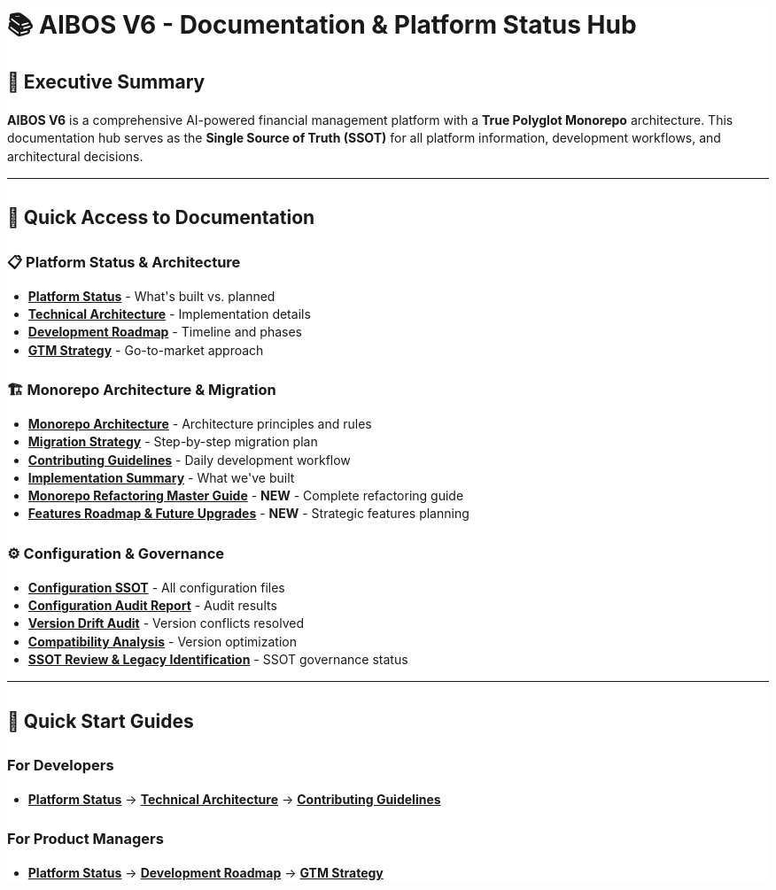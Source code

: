 # 📚 **AIBOS V6 - Documentation & Platform Status Hub**

## 🎯 **Executive Summary**

**AIBOS V6** is a comprehensive AI-powered financial management platform with a **True Polyglot Monorepo** architecture. This documentation hub serves as the **Single Source of Truth (SSOT)** for all platform information, development workflows, and architectural decisions.

---

## 🚀 **Quick Access to Documentation**

### **📋 Platform Status & Architecture**
- **[Platform Status](01_PLATFORM_STATUS.md)** - What's built vs. planned
- **[Technical Architecture](02_TECHNICAL_ARCHITECTURE.md)** - Implementation details
- **[Development Roadmap](03_DEVELOPMENT_ROADMAP.md)** - Timeline and phases
- **[GTM Strategy](04_GTM_STRATEGY.md)** - Go-to-market approach

### **🏗️ Monorepo Architecture & Migration**
- **[Monorepo Architecture](05_MONOREPO_ARCHITECTURE.md)** - Architecture principles and rules
- **[Migration Strategy](06_MIGRATION_STRATEGY.md)** - Step-by-step migration plan
- **[Contributing Guidelines](07_CONTRIBUTING.md)** - Daily development workflow
- **[Implementation Summary](08_MONOREPO_IMPLEMENTATION_SUMMARY.md)** - What we've built
- **[Monorepo Refactoring Master Guide](10_MONOREPO_REFACTORING_MASTER_GUIDE.md)** - **NEW** - Complete refactoring guide
- **[Features Roadmap & Future Upgrades](11_FEATURES_ROADMAP_FUTURE_UPGRADES.md)** - **NEW** - Strategic features planning

### **⚙️ Configuration & Governance**
- **[Configuration SSOT](../governance/00_CONFIGURATION_SSOT.md)** - All configuration files
- **[Configuration Audit Report](../governance/01_CONFIGURATION_AUDIT_REPORT.md)** - Audit results
- **[Version Drift Audit](../governance/02_VERSION_DRIFT_AUDIT.md)** - Version conflicts resolved
- **[Compatibility Analysis](../governance/03_COMPATIBILITY_ANALYSIS.md)** - Version optimization
- **[SSOT Review & Legacy Identification](../governance/09_SSOT_REVIEW_AND_LEGACY_IDENTIFICATION.md)** - SSOT governance status

---

## 🎯 **Quick Start Guides**

### **For Developers**
- **[Platform Status](01_PLATFORM_STATUS.md)** → **[Technical Architecture](02_TECHNICAL_ARCHITECTURE.md)** → **[Contributing Guidelines](07_CONTRIBUTING.md)**

### **For Product Managers**
- **[Platform Status](01_PLATFORM_STATUS.md)** → **[Development Roadmap](03_DEVELOPMENT_ROADMAP.md)** → **[GTM Strategy](04_GTM_STRATEGY.md)**
